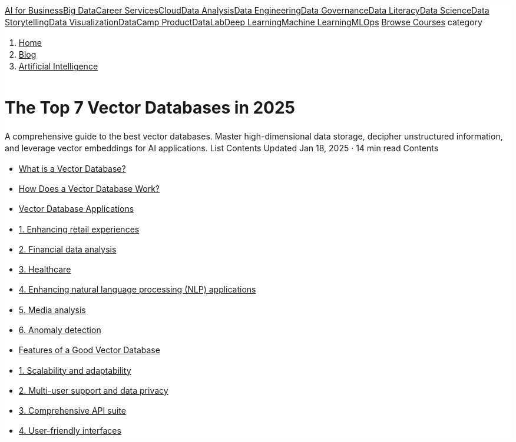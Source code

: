 [AI for Business](https://www.datacamp.com/blog/category/ai-for-business)[Big Data](https://www.datacamp.com/blog/category/big-data)[Career Services](https://www.datacamp.com/blog/category/career-services)[Cloud](https://www.datacamp.com/blog/category/cloud)[Data Analysis](https://www.datacamp.com/blog/category/data-analysis)[Data Engineering](https://www.datacamp.com/blog/category/data-engineering)[Data Governance](https://www.datacamp.com/blog/category/data-governance)[Data Literacy](https://www.datacamp.com/blog/category/data-literacy)[Data Science](https://www.datacamp.com/blog/category/data-science)[Data Storytelling](https://www.datacamp.com/blog/category/data-storytelling)[Data Visualization](https://www.datacamp.com/blog/category/data-visualization)[DataCamp Product](https://www.datacamp.com/blog/category/datacamp-product)[DataLab](https://www.datacamp.com/blog/category/datalab)[Deep Learning](https://www.datacamp.com/blog/category/deep-learning)[Machine Learning](https://www.datacamp.com/blog/category/machine-learning)[MLOps](https://www.datacamp.com/blog/category/mlops)
[Browse Courses](https://www.datacamp.com/courses-all)
category
  1. [Home](https://www.datacamp.com)
  2. [Blog](https://www.datacamp.com/blog)
  3. [Artificial Intelligence](https://www.datacamp.com/blog/category/ai)


# The Top 7 Vector Databases in 2025
A comprehensive guide to the best vector databases. Master high-dimensional data storage, decipher unstructured information, and leverage vector embeddings for AI applications. 
List Contents
Updated Jan 18, 2025 · 14 min read
Contents
  * [What is a Vector Database?](https://www.datacamp.com/blog/the-top-5-vector-databases#what-is-a-vector-database?-avect)


  * [How Does a Vector Database Work?](https://www.datacamp.com/blog/the-top-5-vector-databases#how-does-a-vector-database-work?-tradi)


  * [Vector Database Applications](https://www.datacamp.com/blog/the-top-5-vector-databases#vector-database-applications-vecto)
  * [1. Enhancing retail experiences](https://www.datacamp.com/blog/the-top-5-vector-databases#1.-enhancing-retail-experiences-inthe)
  * [2. Financial data analysis](https://www.datacamp.com/blog/the-top-5-vector-databases#2.-financial-data-analysis-thefi)
  * [3. Healthcare](https://www.datacamp.com/blog/the-top-5-vector-databases#3.-healthcare-inthe)
  * [4. Enhancing natural language processing (NLP) applications](https://www.datacamp.com/blog/the-top-5-vector-databases#4.-enhancing-natural-language-processing-\(nlp\)-applications-thedi)
  * [5. Media analysis](https://www.datacamp.com/blog/the-top-5-vector-databases#5.-media-analysis-fromm)
  * [6. Anomaly detection](https://www.datacamp.com/blog/the-top-5-vector-databases#6.-anomaly-detection-spott)


  * [Features of a Good Vector Database](https://www.datacamp.com/blog/the-top-5-vector-databases#features-of-a-good-vector-database-vecto)
  * [1. Scalability and adaptability](https://www.datacamp.com/blog/the-top-5-vector-databases#1.-scalability-and-adaptability-arobu)
  * [2. Multi-user support and data privacy](https://www.datacamp.com/blog/the-top-5-vector-databases#2.-multi-user-support-and-data-privacy-accom)
  * [3. Comprehensive API suite](https://www.datacamp.com/blog/the-top-5-vector-databases#3.-comprehensive-api-suite-agenu)
  * [4. User-friendly interfaces](https://www.datacamp.com/blog/the-top-5-vector-databases#4.-user-friendly-interfaces-reduc)
